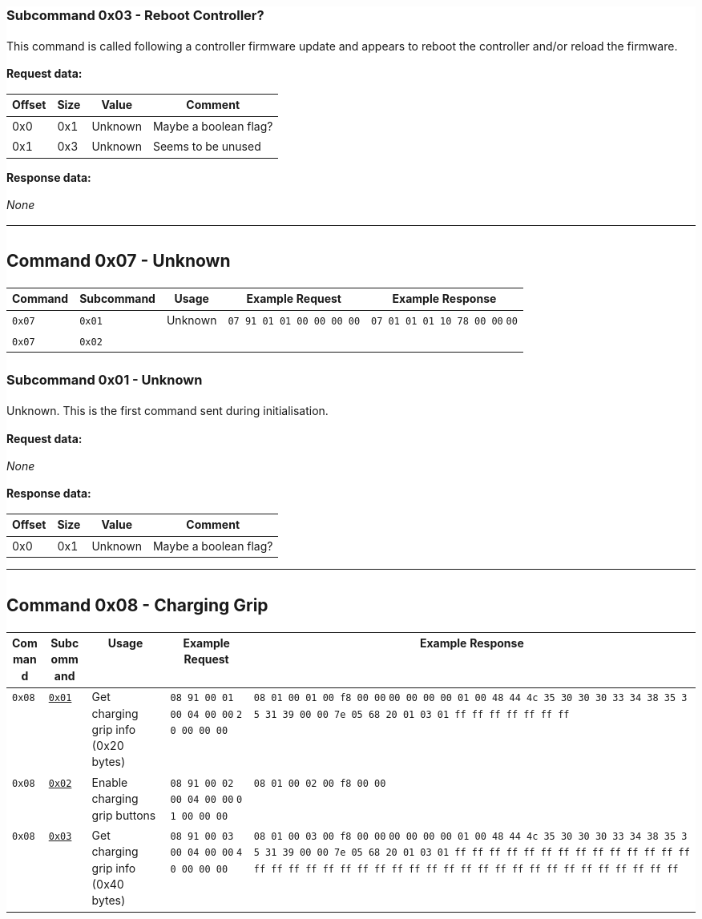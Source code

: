 ### Subcommand 0x03 - Reboot Controller?

This command is called following a controller firmware update and appears to reboot the controller and/or reload the firmware.

**Request data:**

| Offset | Size | Value   | Comment               |
| ---    | ---  | ---     | ---                   |
| 0x0    | 0x1  | Unknown | Maybe a boolean flag? |
| 0x1    | 0x3  | Unknown | Seems to be unused    |

**Response data:** 

*None*

---

## Command 0x07 - Unknown

| Command | Subcommand | Usage   | Example Request           | Example Response               |
| ---     | ---        | ---     | ---                       | ---                            |
| `0x07`  | `0x01`     | Unknown | `07 91 01 01 00 00 00 00` | `07 01 01 01 10 78 00 00` `00` |
| `0x07`  | `0x02`     |         |                           |                                |


### Subcommand 0x01 - Unknown

Unknown. This is the first command sent during initialisation.

**Request data:**

*None*

**Response data:** 

| Offset | Size | Value   | Comment               |
| ---    | ---  | ---     | ---                   |
| 0x0    | 0x1  | Unknown | Maybe a boolean flag? |

---

## Command 0x08 - Charging Grip

| Command | Subcommand                                                     | Usage                               | Example Request                         | Example Response                                                                                                                                                                                                                        |
| ---     | ---                                                            | ---                                 | ---                                     | ---                                                                                                                                                                                                                                     |
| `0x08`  | [`0x01`](#subcommand-0x01---get-charging-grip-info-0x20-bytes) | Get charging grip info (0x20 bytes) | `08 91 00 01 00 04 00 00` `20 00 00 00` | `08 01 00 01 00 f8 00 00` `00 00 00 00 01 00 48 44 4c 35 30 30 30 33 34 38 35 35 31 39 00 00 7e 05 68 20 01 03 01 ff ff ff ff ff ff ff`                                                                                                 |
| `0x08`  | [`0x02`](#subcommand-0x02---enable-charging-grip-buttons)      | Enable charging grip buttons        | `08 91 00 02 00 04 00 00` `01 00 00 00` | `08 01 00 02 00 f8 00 00`                                                                                                                                                                                                               |
| `0x08`  | [`0x03`](#subcommand-0x03---get-charging-grip-info-0x40-bytes) | Get charging grip info (0x40 bytes) | `08 91 00 03 00 04 00 00` `40 00 00 00` | `08 01 00 03 00 f8 00 00` `00 00 00 00 01 00 48 44 4c 35 30 30 30 33 34 38 35 35 31 39 00 00 7e 05 68 20 01 03 01 ff ff ff ff ff ff ff ff ff ff ff ff ff ff ff ff ff ff ff ff ff ff ff ff ff ff ff ff ff ff ff ff ff ff ff ff ff ff ff` |
